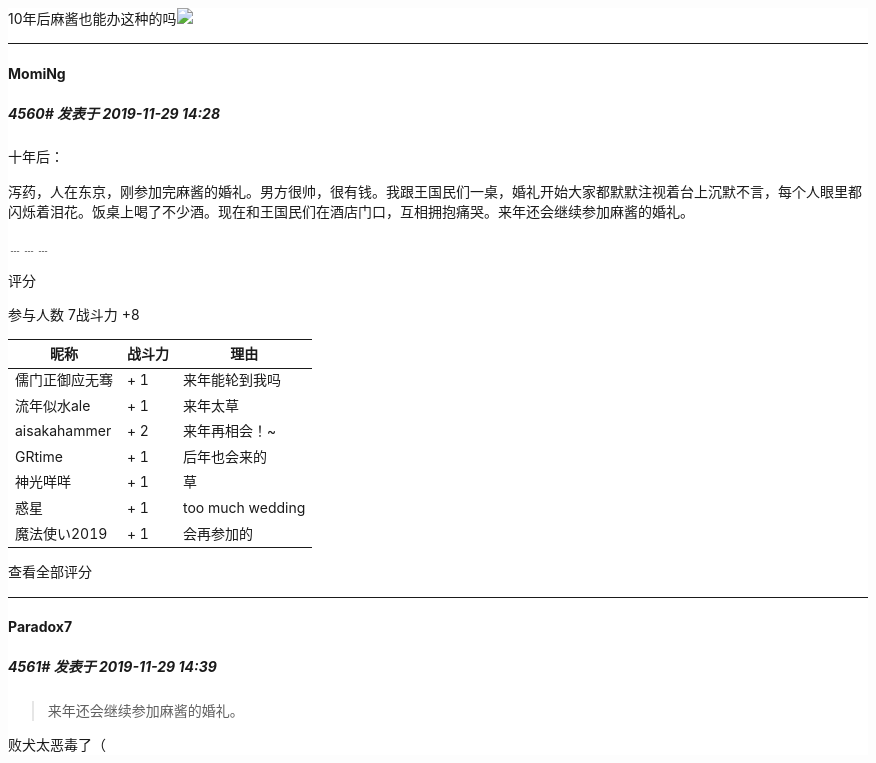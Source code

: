 
10年后麻酱也能办这种的吗<img src="https://static.saraba1st.com/image/smiley/face2017/136.png" referrerpolicy="no-referrer">







-----

####  MomiNg  
##### 4560#       发表于 2019-11-29 14:28




十年后：

泻药，人在东京，刚参加完麻酱的婚礼。男方很帅，很有钱。我跟王国民们一桌，婚礼开始大家都默默注视着台上沉默不言，每个人眼里都闪烁着泪花。饭桌上喝了不少酒。现在和王国民们在酒店门口，互相拥抱痛哭。来年还会继续参加麻酱的婚礼。



﹍﹍﹍

评分





 参与人数 7战斗力 +8

|昵称|战斗力|理由|
|----|---|---|
| 儒门正御应无骞| + 1|来年能轮到我吗|
| 流年似水ale| + 1|来年太草|
| aisakahammer| + 2|来年再相会！~|
| GRtime| + 1|后年也会来的|
| 神光咩咩| + 1|草|
| 惑星| + 1|too much wedding|
| 魔法使い2019| + 1|会再参加的|



查看全部评分






-----

####  Paradox7  
##### 4561#       发表于 2019-11-29 14:39



<blockquote>来年还会继续参加麻酱的婚礼。</blockquote>
败犬太恶毒了（
